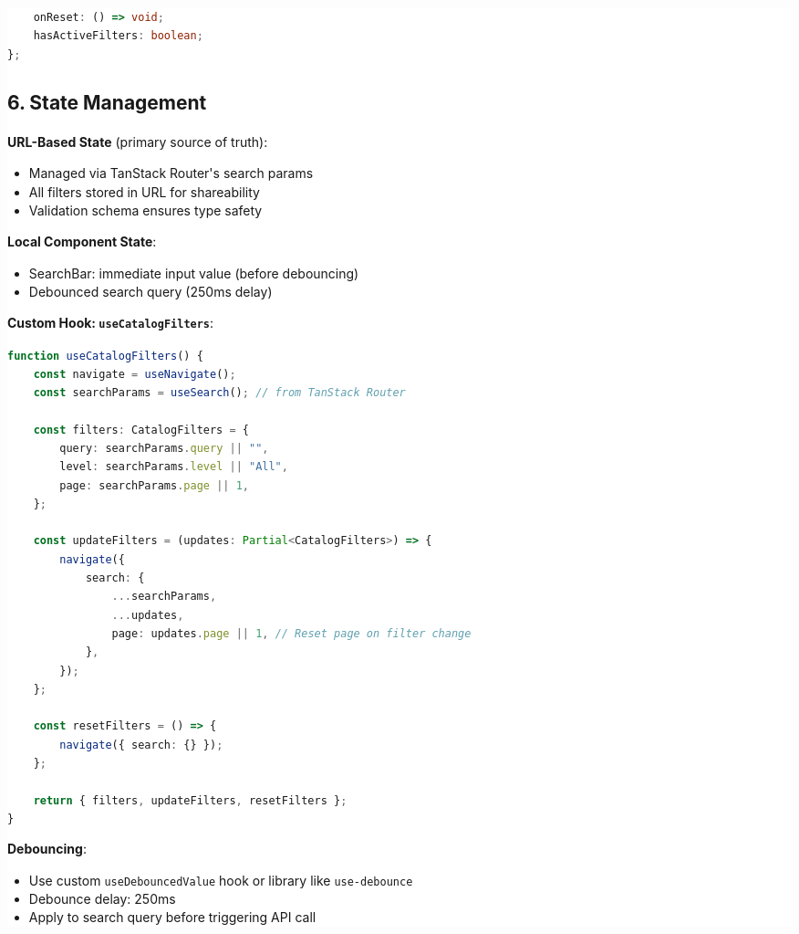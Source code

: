 ```typescript
	onReset: () => void;
	hasActiveFilters: boolean;
};
```

## 6. State Management

**URL-Based State** (primary source of truth):

- Managed via TanStack Router's search params
- All filters stored in URL for shareability
- Validation schema ensures type safety

**Local Component State**:

- SearchBar: immediate input value (before debouncing)
- Debounced search query (250ms delay)

**Custom Hook: `useCatalogFilters`**:

```typescript
function useCatalogFilters() {
	const navigate = useNavigate();
	const searchParams = useSearch(); // from TanStack Router

	const filters: CatalogFilters = {
		query: searchParams.query || "",
		level: searchParams.level || "All",
		page: searchParams.page || 1,
	};

	const updateFilters = (updates: Partial<CatalogFilters>) => {
		navigate({
			search: {
				...searchParams,
				...updates,
				page: updates.page || 1, // Reset page on filter change
			},
		});
	};

	const resetFilters = () => {
		navigate({ search: {} });
	};

	return { filters, updateFilters, resetFilters };
}
```

**Debouncing**:

- Use custom `useDebouncedValue` hook or library like `use-debounce`
- Debounce delay: 250ms
- Apply to search query before triggering API call
